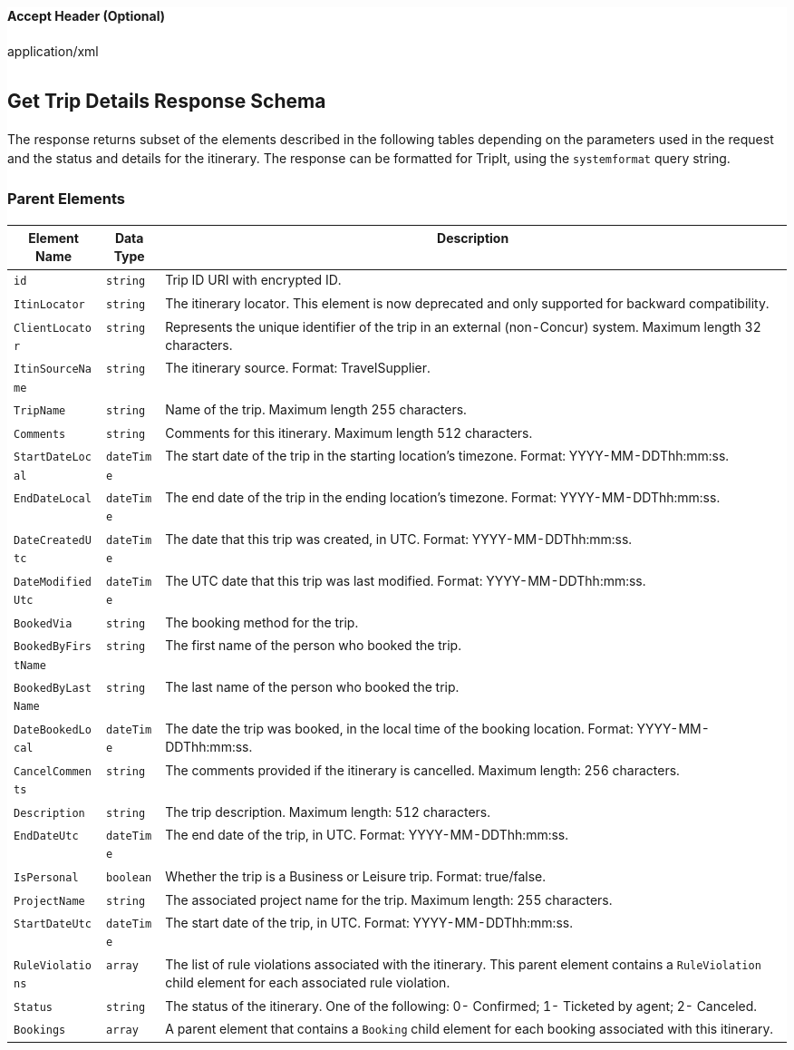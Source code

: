 #### Accept Header (Optional)

application/xml

## <a name="gettd-schema"></a>Get Trip Details Response Schema
The response returns subset of the elements described in the following tables depending on the parameters used in the request and the status and details for the itinerary. The response can be formatted for TripIt, using the `systemformat` query string.

### Parent Elements

| Element Name | Data Type |Description
| --------- | --------- | -------
| `id`	|`string`	|Trip ID URI with encrypted ID.
|`ItinLocator` | `string`	|The itinerary locator. This element is now deprecated and only supported for backward compatibility.
|`ClientLocator`	|`string`	|Represents the unique identifier of the trip in an external (non-Concur) system. Maximum length 32 characters.
|`ItinSourceName`	|`string`	|The itinerary source. Format: TravelSupplier.
|`TripName`	|`string`	|Name of the trip. Maximum length 255 characters.
|`Comments`	|`string`	|Comments for this itinerary. Maximum length 512 characters.
|`StartDateLocal`	|`dateTime`	|The start date of the trip in the starting location’s timezone. Format: YYYY-MM-DDThh:mm:ss.
|`EndDateLocal`	|`dateTime`	|The end date of the trip in the ending location’s timezone. Format: YYYY-MM-DDThh:mm:ss.
|`DateCreatedUtc`	|`dateTime`	|The date that this trip was created, in UTC. Format: YYYY-MM-DDThh:mm:ss.
|`DateModifiedUtc`	|`dateTime`	|The UTC date that this trip was last modified. Format: YYYY-MM-DDThh:mm:ss.
|`BookedVia`	|`string`	|The booking method for the trip.
|`BookedByFirstName`	|`string`	|The first name of the person who booked the trip.
|`BookedByLastName`	|`string`	|The last name of the person who booked the trip.
|`DateBookedLocal`	|`dateTime`	|The date the trip was booked, in the local time of the booking location. Format: YYYY-MM-DDThh:mm:ss.
|`CancelComments`	|`string`	|The comments provided if the itinerary is cancelled. Maximum length: 256 characters.
|`Description`	|`string`	|The trip description. Maximum length: 512 characters.
|`EndDateUtc`	|`dateTime`	|The end date of the trip, in UTC. Format: YYYY-MM-DDThh:mm:ss.
|`IsPersonal`	|`boolean`	|Whether the trip is a Business or Leisure trip. Format: true/false.
|`ProjectName`	|`string`	|The associated project name for the trip. Maximum length: 255 characters.
|`StartDateUtc`	|`dateTime`	|The start date of the trip, in UTC. Format: YYYY-MM-DDThh:mm:ss.
|`RuleViolations`	|`array`	|The list of rule violations associated with the itinerary. This parent element contains a `RuleViolation` child element for each associated rule violation.
|`Status`	|`string`	|The status of the itinerary. One of the following: 0- Confirmed; 1- Ticketed by agent; 2- Canceled.
|`Bookings`	|`array`	|A parent element that contains a `Booking` child element for each booking associated with this itinerary.
